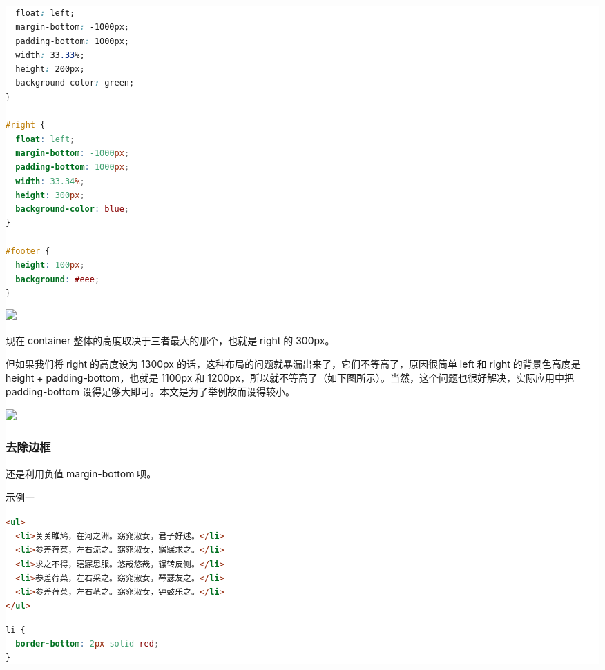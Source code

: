 ```css
  float: left;
  margin-bottom: -1000px;
  padding-bottom: 1000px;
  width: 33.33%;
  height: 200px;
  background-color: green;
}

#right {
  float: left;
  margin-bottom: -1000px;
  padding-bottom: 1000px;
  width: 33.34%;
  height: 300px;
  background-color: blue;
}

#footer {
  height: 100px;
  background: #eee;
}
```

![](https://cdn.jsdelivr.net/gh/toFrankie/blog@main/images/2023/4/1682004723649.png)

现在 container 整体的高度取决于三者最大的那个，也就是 right 的 300px。

但如果我们将 right 的高度设为 1300px 的话，这种布局的问题就暴漏出来了，它们不等高了，原因很简单 left 和 right 的背景色高度是 height + padding-bottom，也就是 1100px 和 1200px，所以就不等高了（如下图所示）。当然，这个问题也很好解决，实际应用中把 padding-bottom 设得足够大即可。本文是为了举例故而设得较小。

![](https://cdn.jsdelivr.net/gh/toFrankie/blog@main/images/2023/4/1682004861068.png)

### 去除边框

还是利用负值 margin-bottom 呗。

示例一

```html
<ul>
  <li>关关雎鸠，在河之洲。窈窕淑女，君子好逑。</li>
  <li>参差荇菜，左右流之。窈窕淑女，寤寐求之。</li>
  <li>求之不得，寤寐思服。悠哉悠哉，辗转反侧。</li>
  <li>参差荇菜，左右采之。窈窕淑女，琴瑟友之。</li>
  <li>参差荇菜，左右芼之。窈窕淑女，钟鼓乐之。</li>
</ul>
```

```css
li {
  border-bottom: 2px solid red;
}
```
